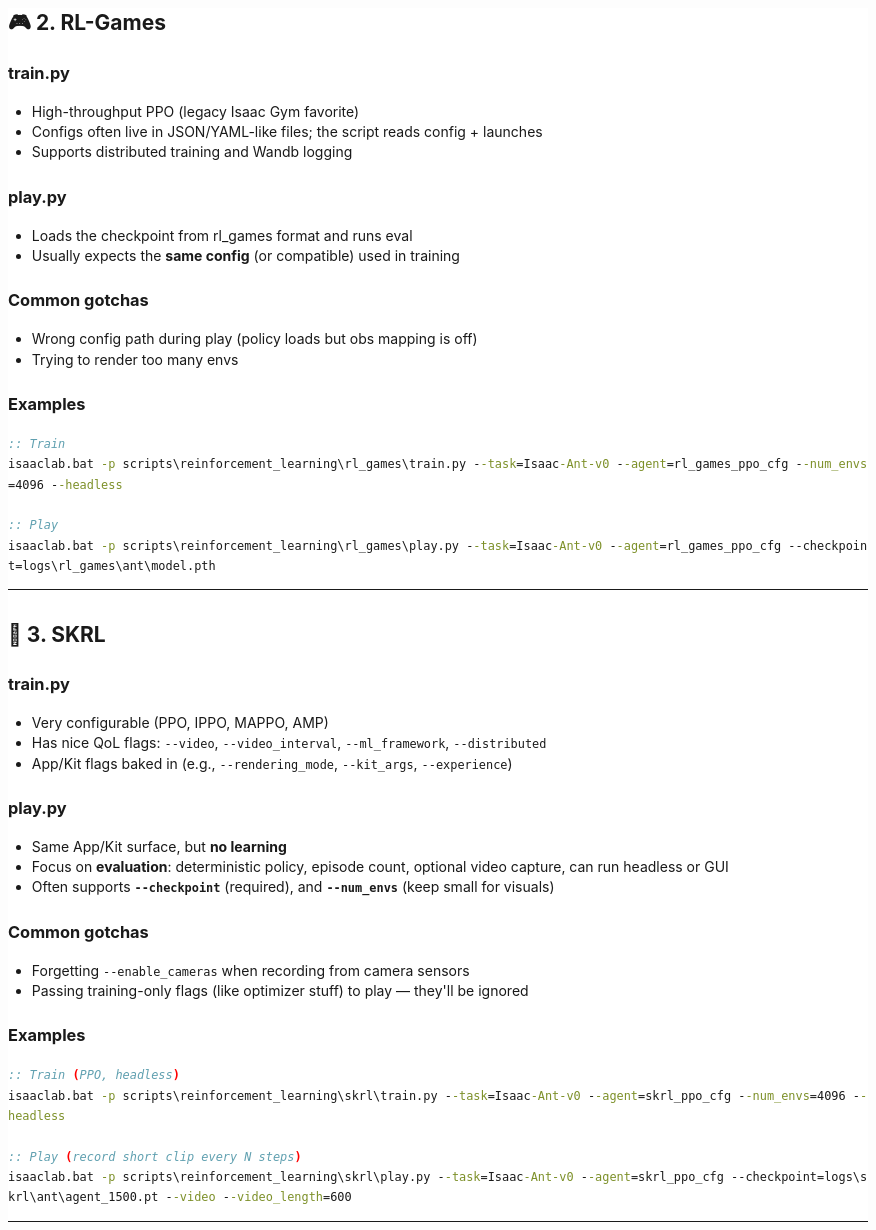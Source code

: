 
## 🎮 **2. RL-Games**

### **train.py**
- High-throughput PPO (legacy Isaac Gym favorite)
- Configs often live in JSON/YAML-like files; the script reads config + launches
- Supports distributed training and Wandb logging

### **play.py**
- Loads the checkpoint from rl_games format and runs eval
- Usually expects the **same config** (or compatible) used in training

### **Common gotchas**
- Wrong config path during play (policy loads but obs mapping is off)
- Trying to render too many envs

### **Examples**
```cmd
:: Train
isaaclab.bat -p scripts\reinforcement_learning\rl_games\train.py --task=Isaac-Ant-v0 --agent=rl_games_ppo_cfg --num_envs=4096 --headless

:: Play
isaaclab.bat -p scripts\reinforcement_learning\rl_games\play.py --task=Isaac-Ant-v0 --agent=rl_games_ppo_cfg --checkpoint=logs\rl_games\ant\model.pth
```

---

## 🔬 **3. SKRL**

### **train.py**
- Very configurable (PPO, IPPO, MAPPO, AMP)
- Has nice QoL flags: `--video`, `--video_interval`, `--ml_framework`, `--distributed`
- App/Kit flags baked in (e.g., `--rendering_mode`, `--kit_args`, `--experience`)

### **play.py**
- Same App/Kit surface, but **no learning**
- Focus on **evaluation**: deterministic policy, episode count, optional video capture, can run headless or GUI
- Often supports **`--checkpoint`** (required), and **`--num_envs`** (keep small for visuals)

### **Common gotchas**
- Forgetting `--enable_cameras` when recording from camera sensors
- Passing training-only flags (like optimizer stuff) to play — they'll be ignored

### **Examples**
```cmd
:: Train (PPO, headless)
isaaclab.bat -p scripts\reinforcement_learning\skrl\train.py --task=Isaac-Ant-v0 --agent=skrl_ppo_cfg --num_envs=4096 --headless

:: Play (record short clip every N steps)
isaaclab.bat -p scripts\reinforcement_learning\skrl\play.py --task=Isaac-Ant-v0 --agent=skrl_ppo_cfg --checkpoint=logs\skrl\ant\agent_1500.pt --video --video_length=600
```

---
